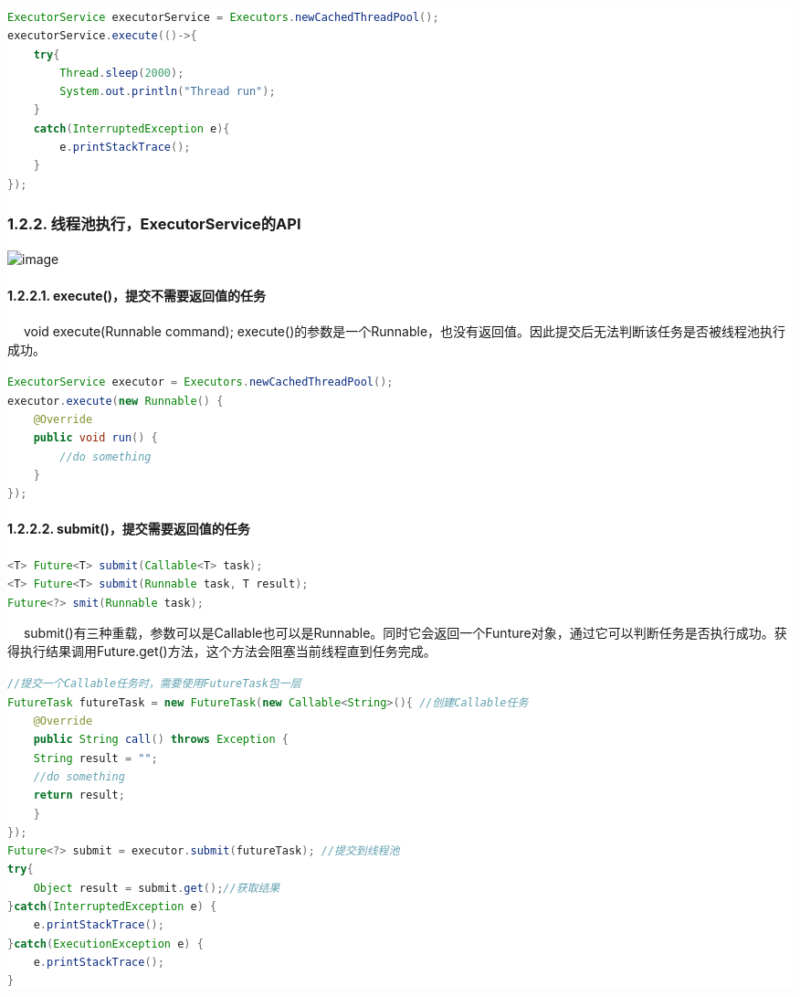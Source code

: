```java
ExecutorService executorService = Executors.newCachedThreadPool();
executorService.execute(()->{
    try{
        Thread.sleep(2000);
        System.out.println("Thread run");
    }
    catch(InterruptedException e){
        e.printStackTrace();
    }
});
```

### 1.2.2. 线程池执行，ExecutorService的API  
![image](https://gitee.com/wt1814/pic-host/raw/master/images/java/concurrent/pool-14.png)   

#### 1.2.2.1. execute()，提交不需要返回值的任务  
&emsp; void execute(Runnable command); execute()的参数是一个Runnable，也没有返回值。因此提交后无法判断该任务是否被线程池执行成功。  

```java
ExecutorService executor = Executors.newCachedThreadPool();
executor.execute(new Runnable() {
    @Override
    public void run() {
        //do something
    }
});
```

#### 1.2.2.2. submit()，提交需要返回值的任务  
```java
<T> Future<T> submit(Callable<T> task);  
<T> Future<T> submit(Runnable task, T result);  
Future<?> smit(Runnable task);
```
&emsp; submit()有三种重载，参数可以是Callable也可以是Runnable。同时它会返回一个Funture对象，通过它可以判断任务是否执行成功。获得执行结果调用Future.get()方法，这个方法会阻塞当前线程直到任务完成。  

```java
//提交一个Callable任务时，需要使用FutureTask包一层
FutureTask futureTask = new FutureTask(new Callable<String>(){ //创建Callable任务
    @Override
    public String call() throws Exception {
    String result = "";
    //do something
    return result;
    }
});
Future<?> submit = executor.submit(futureTask); //提交到线程池
try{
    Object result = submit.get();//获取结果
}catch(InterruptedException e) {
    e.printStackTrace();
}catch(ExecutionException e) {
    e.printStackTrace();
}
```
